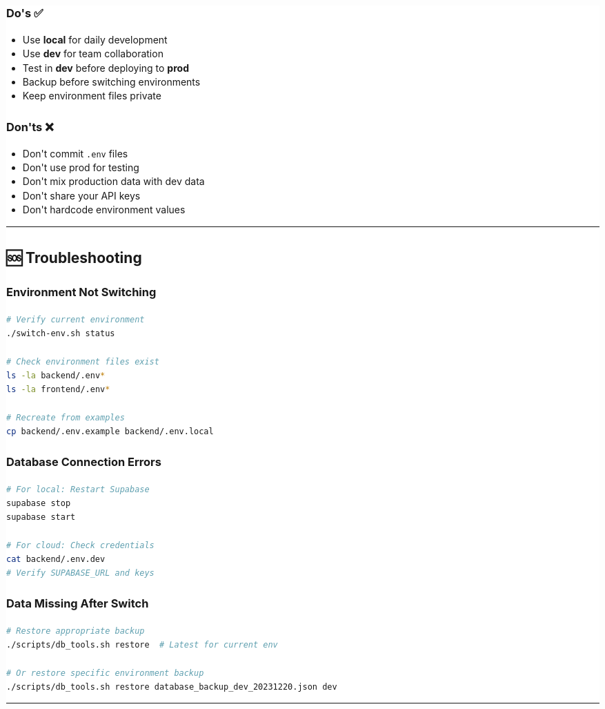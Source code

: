 ### Do's ✅

- Use **local** for daily development
- Use **dev** for team collaboration
- Test in **dev** before deploying to **prod**
- Backup before switching environments
- Keep environment files private

### Don'ts ❌

- Don't commit `.env` files
- Don't use prod for testing
- Don't mix production data with dev data
- Don't share your API keys
- Don't hardcode environment values

---

## 🆘 Troubleshooting

### Environment Not Switching

```bash
# Verify current environment
./switch-env.sh status

# Check environment files exist
ls -la backend/.env*
ls -la frontend/.env*

# Recreate from examples
cp backend/.env.example backend/.env.local
```

### Database Connection Errors

```bash
# For local: Restart Supabase
supabase stop
supabase start

# For cloud: Check credentials
cat backend/.env.dev
# Verify SUPABASE_URL and keys
```

### Data Missing After Switch

```bash
# Restore appropriate backup
./scripts/db_tools.sh restore  # Latest for current env

# Or restore specific environment backup
./scripts/db_tools.sh restore database_backup_dev_20231220.json dev
```

---